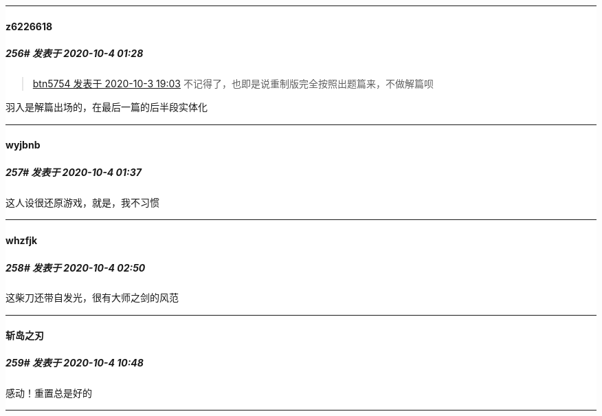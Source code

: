 


*****

####  z6226618  
##### 256#       发表于 2020-10-4 01:28



<blockquote><a href="httphttps://bbs.saraba1st.com/2b/forum.php?mod=redirect&amp;goto=findpost&amp;pid=48942911&amp;ptid=1907951" target="_blank">btn5754 发表于 2020-10-3 19:03</a>
不记得了，也即是说重制版完全按照出题篇来，不做解篇呗</blockquote>
羽入是解篇出场的，在最后一篇的后半段实体化







*****

####  wyjbnb  
##### 257#       发表于 2020-10-4 01:37




这人设很还原游戏，就是，我不习惯







*****

####  whzfjk  
##### 258#       发表于 2020-10-4 02:50




这柴刀还带自发光，很有大师之剑的风范







*****

####  斩岛之刃  
##### 259#       发表于 2020-10-4 10:48




感动！重置总是好的







*****
